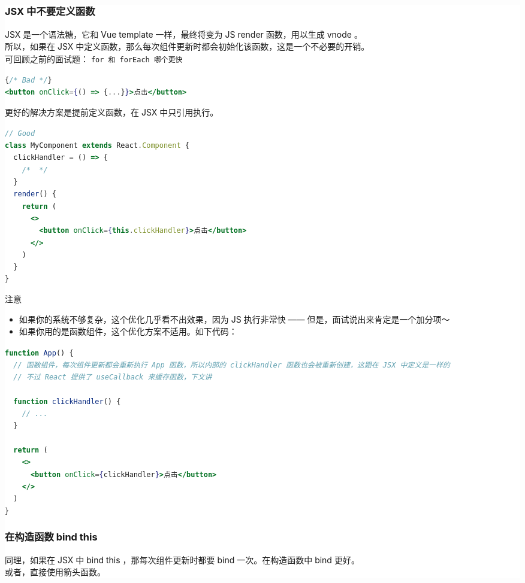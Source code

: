 ### JSX 中不要定义函数

JSX 是一个语法糖，它和 Vue template 一样，最终将变为 JS render 函数，用以生成 vnode 。<br>
所以，如果在 JSX 中定义函数，那么每次组件更新时都会初始化该函数，这是一个不必要的开销。<br>
可回顾之前的面试题： `for 和 forEach 哪个更快`

```jsx
{/* Bad */}
<button onClick={() => {...}}>点击</button>
```

更好的解决方案是提前定义函数，在 JSX 中只引用执行。

```jsx
// Good
class MyComponent extends React.Component {
  clickHandler = () => {
    /*  */
  }
  render() {
    return (
      <>
        <button onClick={this.clickHandler}>点击</button>
      </>
    )
  }
}
```

注意

- 如果你的系统不够复杂，这个优化几乎看不出效果，因为 JS 执行非常快 —— 但是，面试说出来肯定是一个加分项～
- 如果你用的是函数组件，这个优化方案不适用。如下代码：

```jsx
function App() {
  // 函数组件，每次组件更新都会重新执行 App 函数，所以内部的 clickHandler 函数也会被重新创建，这跟在 JSX 中定义是一样的
  // 不过 React 提供了 useCallback 来缓存函数，下文讲

  function clickHandler() {
    // ...
  }

  return (
    <>
      <button onClick={clickHandler}>点击</button>
    </>
  )
}
```

### 在构造函数 bind this

同理，如果在 JSX 中 bind this ，那每次组件更新时都要 bind 一次。在构造函数中 bind 更好。<br>
或者，直接使用箭头函数。
